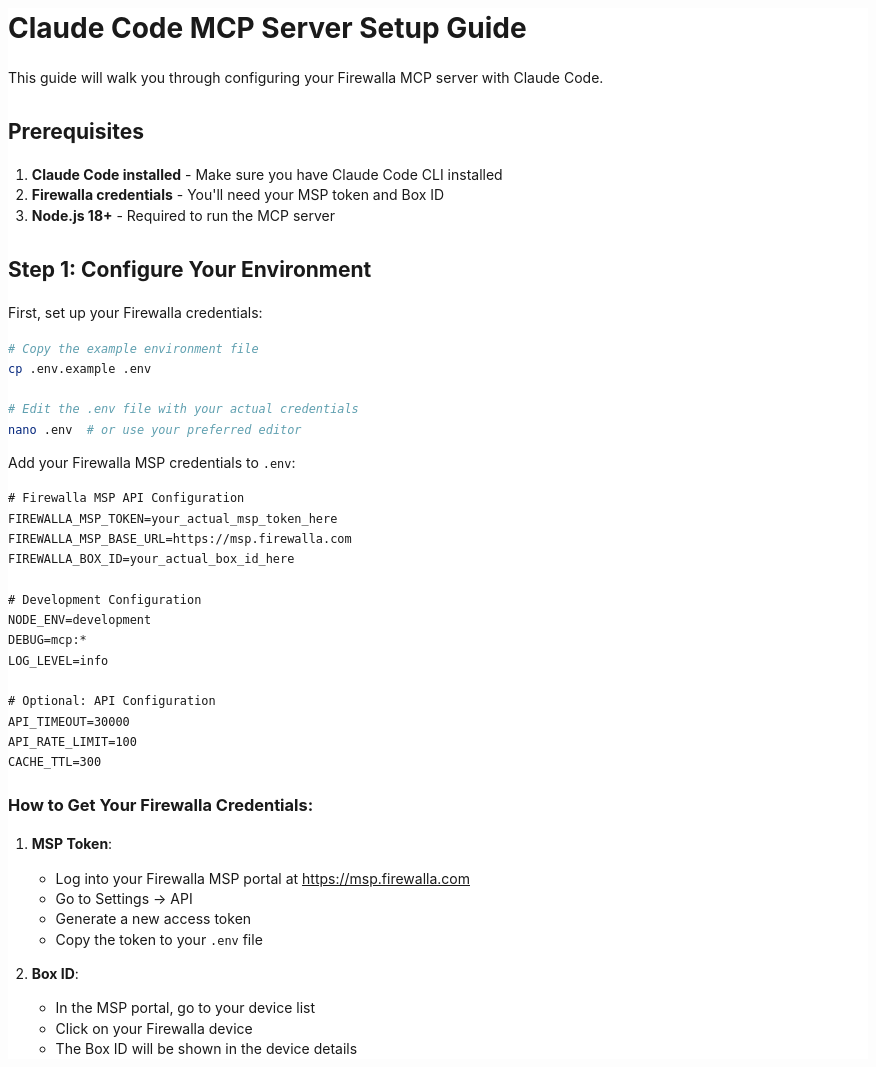 # Claude Code MCP Server Setup Guide

This guide will walk you through configuring your Firewalla MCP server with Claude Code.

## Prerequisites

1. **Claude Code installed** - Make sure you have Claude Code CLI installed
2. **Firewalla credentials** - You'll need your MSP token and Box ID
3. **Node.js 18+** - Required to run the MCP server

## Step 1: Configure Your Environment

First, set up your Firewalla credentials:

```bash
# Copy the example environment file
cp .env.example .env

# Edit the .env file with your actual credentials
nano .env  # or use your preferred editor
```

Add your Firewalla MSP credentials to `.env`:

```env
# Firewalla MSP API Configuration
FIREWALLA_MSP_TOKEN=your_actual_msp_token_here
FIREWALLA_MSP_BASE_URL=https://msp.firewalla.com
FIREWALLA_BOX_ID=your_actual_box_id_here

# Development Configuration
NODE_ENV=development
DEBUG=mcp:*
LOG_LEVEL=info

# Optional: API Configuration
API_TIMEOUT=30000
API_RATE_LIMIT=100
CACHE_TTL=300
```

### How to Get Your Firewalla Credentials:

1. **MSP Token**: 
   - Log into your Firewalla MSP portal at https://msp.firewalla.com
   - Go to Settings → API
   - Generate a new access token
   - Copy the token to your `.env` file

2. **Box ID**:
   - In the MSP portal, go to your device list
   - Click on your Firewalla device
   - The Box ID will be shown in the device details
